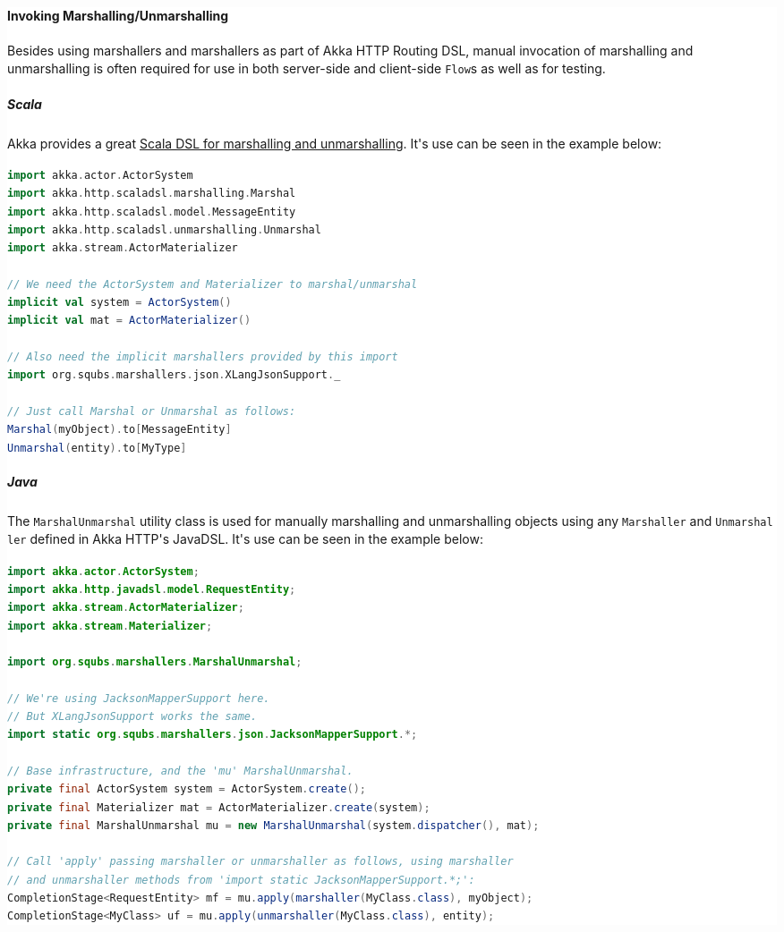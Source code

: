 #### Invoking Marshalling/Unmarshalling

Besides using marshallers and marshallers as part of Akka HTTP Routing DSL, manual invocation of marshalling and unmarshalling is often required for use in both server-side and client-side `Flow`s as well as for testing.

##### Scala

Akka provides a great [Scala DSL for marshalling and unmarshalling](http://doc.akka.io/docs/akka-http/current/scala/http/common/marshalling.html#using-marshallers). It's use can be seen in the example below:

```scala
import akka.actor.ActorSystem
import akka.http.scaladsl.marshalling.Marshal
import akka.http.scaladsl.model.MessageEntity
import akka.http.scaladsl.unmarshalling.Unmarshal
import akka.stream.ActorMaterializer

// We need the ActorSystem and Materializer to marshal/unmarshal
implicit val system = ActorSystem()
implicit val mat = ActorMaterializer()

// Also need the implicit marshallers provided by this import
import org.squbs.marshallers.json.XLangJsonSupport._

// Just call Marshal or Unmarshal as follows:
Marshal(myObject).to[MessageEntity]
Unmarshal(entity).to[MyType]
```

##### Java
The `MarshalUnmarshal` utility class is used for manually marshalling and unmarshalling objects using any `Marshaller` and `Unmarshaller` defined in Akka HTTP's JavaDSL. It's use can be seen in the example below:

```java
import akka.actor.ActorSystem;
import akka.http.javadsl.model.RequestEntity;
import akka.stream.ActorMaterializer;
import akka.stream.Materializer;

import org.squbs.marshallers.MarshalUnmarshal;

// We're using JacksonMapperSupport here.
// But XLangJsonSupport works the same.
import static org.squbs.marshallers.json.JacksonMapperSupport.*;

// Base infrastructure, and the 'mu' MarshalUnmarshal. 
private final ActorSystem system = ActorSystem.create();
private final Materializer mat = ActorMaterializer.create(system);
private final MarshalUnmarshal mu = new MarshalUnmarshal(system.dispatcher(), mat);

// Call 'apply' passing marshaller or unmarshaller as follows, using marshaller
// and unmarshaller methods from 'import static JacksonMapperSupport.*;':
CompletionStage<RequestEntity> mf = mu.apply(marshaller(MyClass.class), myObject);
CompletionStage<MyClass> uf = mu.apply(unmarshaller(MyClass.class), entity);
```
